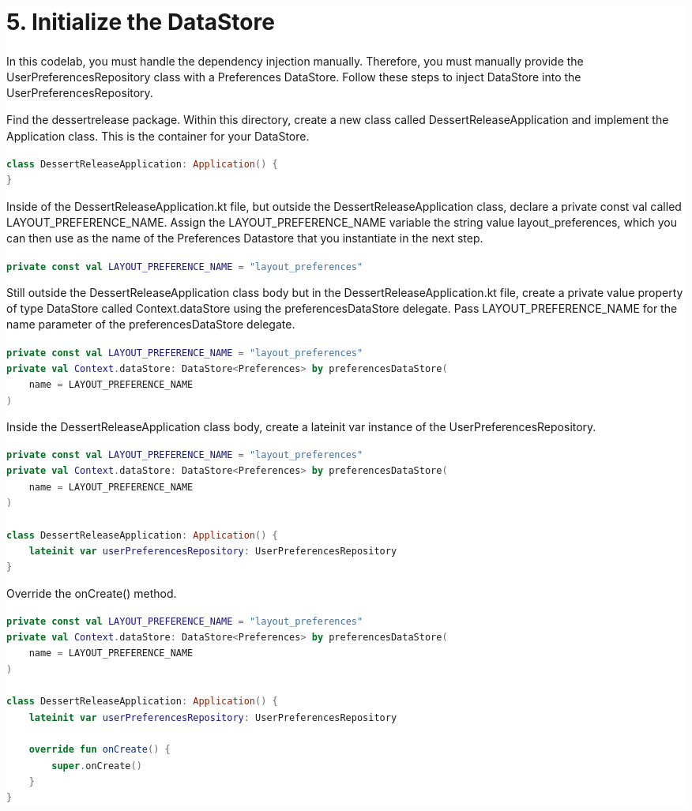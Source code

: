 # 5. Initialize the DataStore
In this codelab, you must handle the dependency injection manually. Therefore, you must manually provide the UserPreferencesRepository class with a Preferences DataStore. Follow these steps to inject DataStore into the UserPreferencesRepository.

Find the dessertrelease package.
Within this directory, create a new class called DessertReleaseApplication and implement the Application class. This is the container for your DataStore.

```kt
class DessertReleaseApplication: Application() {
}
```

Inside of the DessertReleaseApplication.kt file, but outside the DessertReleaseApplication class, declare a private const val called LAYOUT_PREFERENCE_NAME.
Assign the LAYOUT_PREFERENCE_NAME variable the string value layout_preferences, which you can then use as the name of the Preferences Datastore that you instantiate in the next step.

```kt
private const val LAYOUT_PREFERENCE_NAME = "layout_preferences"
```

Still outside the DessertReleaseApplication class body but in the DessertReleaseApplication.kt file, create a private value property of type DataStore<Preferences> called Context.dataStore using the preferencesDataStore delegate. Pass LAYOUT_PREFERENCE_NAME for the name parameter of the preferencesDataStore delegate.

```kt
private const val LAYOUT_PREFERENCE_NAME = "layout_preferences"
private val Context.dataStore: DataStore<Preferences> by preferencesDataStore(
    name = LAYOUT_PREFERENCE_NAME
)
```

Inside the DessertReleaseApplication class body, create a lateinit var instance of the UserPreferencesRepository.

```kt
private const val LAYOUT_PREFERENCE_NAME = "layout_preferences"
private val Context.dataStore: DataStore<Preferences> by preferencesDataStore(
    name = LAYOUT_PREFERENCE_NAME
)

class DessertReleaseApplication: Application() {
    lateinit var userPreferencesRepository: UserPreferencesRepository
}
```

Override the onCreate() method.

```kt
private const val LAYOUT_PREFERENCE_NAME = "layout_preferences"
private val Context.dataStore: DataStore<Preferences> by preferencesDataStore(
    name = LAYOUT_PREFERENCE_NAME
)

class DessertReleaseApplication: Application() {
    lateinit var userPreferencesRepository: UserPreferencesRepository

    override fun onCreate() {
        super.onCreate()
    }
}
```
